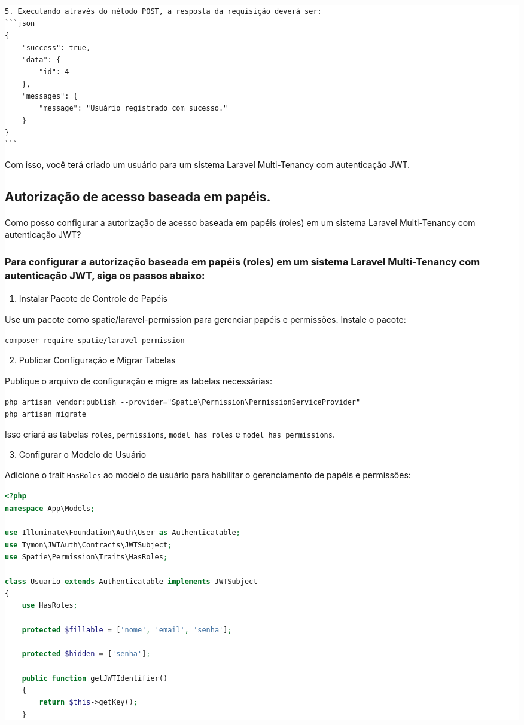     5. Executando através do método POST, a resposta da requisição deverá ser:
    ```json
    {
        "success": true,
        "data": {
            "id": 4
        },
        "messages": {
            "message": "Usuário registrado com sucesso."
        }
    }
    ```

Com isso, você terá criado um usuário para um sistema Laravel Multi-Tenancy com autenticação JWT.

## Autorização de acesso baseada em papéis.

Como posso configurar a autorização de acesso baseada em papéis (roles) em um sistema Laravel Multi-Tenancy com autenticação JWT?

### Para configurar a autorização baseada em papéis (roles) em um sistema Laravel Multi-Tenancy com autenticação JWT, siga os passos abaixo:

1. Instalar Pacote de Controle de Papéis

Use um pacote como spatie/laravel-permission para gerenciar papéis e permissões. Instale o pacote:

```shell
composer require spatie/laravel-permission
```

2. Publicar Configuração e Migrar Tabelas

Publique o arquivo de configuração e migre as tabelas necessárias:

```shell
php artisan vendor:publish --provider="Spatie\Permission\PermissionServiceProvider"
php artisan migrate
```

Isso criará as tabelas `roles`, `permissions`, `model_has_roles` e `model_has_permissions`.

3. Configurar o Modelo de Usuário

Adicione o trait `HasRoles` ao modelo de usuário para habilitar o gerenciamento de papéis e permissões:

```php
<?php
namespace App\Models;

use Illuminate\Foundation\Auth\User as Authenticatable;
use Tymon\JWTAuth\Contracts\JWTSubject;
use Spatie\Permission\Traits\HasRoles;

class Usuario extends Authenticatable implements JWTSubject
{
    use HasRoles;

    protected $fillable = ['nome', 'email', 'senha'];

    protected $hidden = ['senha'];

    public function getJWTIdentifier()
    {
        return $this->getKey();
    }

```